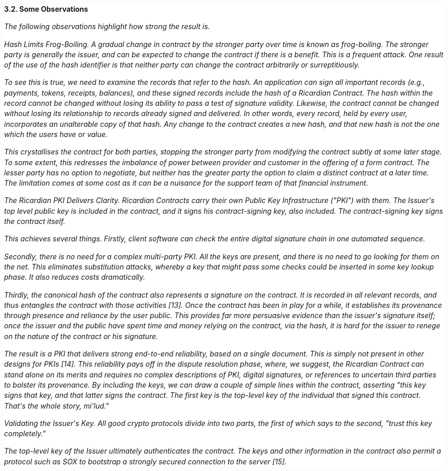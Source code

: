 **3.2. Some Observations**

*The following observations highlight how strong the result is.*

*Hash Limits Frog-Boiling. A gradual change in contract by the stronger party over time is known as frog-boiling. The stronger party is generally the issuer, and can be expected to change the contract if there is a benefit. This is a frequent attack. One result of the use of the hash identifier is that neither party can change the contract arbitrarily or surreptitiously.*

*To see this is true, we need to examine the records that refer to the hash. An application can sign all important records (e.g., payments, tokens, receipts, balances), and these signed records include the hash of a Ricardian Contract. The hash within the record cannot be changed without losing its ability to pass a test of signature validity. Likewise, the contract cannot be changed without losing its relationship to records already signed and delivered. In other words, every record, held by every user, incorporates an unalterable copy of that hash. Any change to the contract creates a new hash, and that new hash is not the one which the users have or value.*

*This crystallises the contract for both parties, stopping the stronger party from modifying the contract subtly at some later stage. To some extent, this redresses the imbalance of power between provider and customer in the offering of a form contract. The lesser party has no option to negotiate, but neither has the greater party the option to claim a distinct contract at a later time. The limitation comes at some cost as it can be a nuisance for the support team of that financial instrument.*

*The Ricardian PKI Delivers Clarity. Ricardian Contracts carry their own Public Key Infrastructure ("PKI") with them. The Issuer's top level public key is included in the contract, and it signs his contract-signing key, also included. The contract-signing key signs the contract itself.*

*This achieves several things. Firstly, client software can check the entire digital signature chain in one automated sequence.*

*Secondly, there is no need for a complex multi-party PKI. All the keys are present, and there is no need to go looking for them on the net. This eliminates substitution attacks, whereby a key that might pass some checks could be inserted in some key lookup phase. It also reduces costs dramatically.*

*Thirdly, the canonical hash of the contract also represents a signature on the contract. It is recorded in all relevant records, and thus entangles the contract with those activities [13]. Once the contract has been in play for a while, it establishes its provenance through presence and reliance by the user public. This provides far more persuasive evidence than the issuer's signature itself; once the issuer and the public have spent time and money relying on the contract, via the hash, it is hard for the issuer to renege on the nature of the contract or his signature.*

*The result is a PKI that delivers strong end-to-end reliability, based on a single document. This is simply not present in other designs for PKIs [14]. This reliability pays off in the dispute resolution phase, where, we suggest, the Ricardian Contract can stand alone on its merits and requires no complex descriptions of PKI, digital signatures, or references to uncertain third parties to bolster its provenance. By including the keys, we can draw a couple of simple lines within the contract, asserting "this key signs that key, and that latter signs the contract. The first key is the top-level key of the individual that signed this contract. That's the whole story, mi'lud."*

*Validating the Issuer's Key. All good crypto protocols divide into two parts, the first of which says to the second, "trust this key completely."*

*The top-level key of the Issuer ultimately authenticates the contract. The keys and other information in the contract also permit a protocol such as SOX to bootstrap a strongly secured connection to the server [15].*

